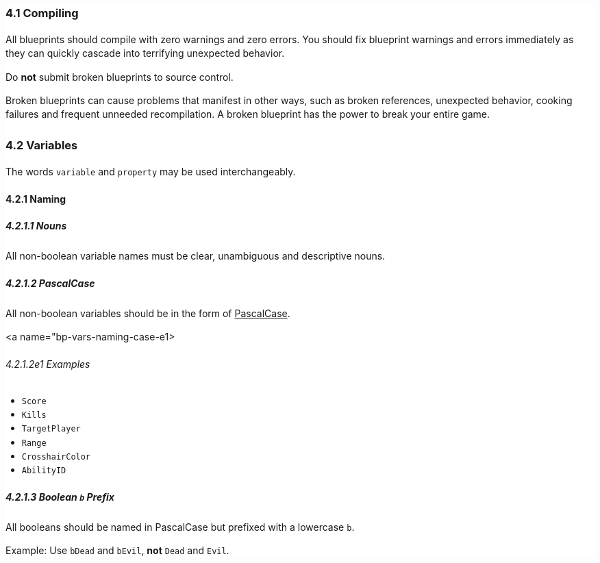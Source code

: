 ### 4.1 Compiling

All blueprints should compile with zero warnings and zero errors. You should fix blueprint warnings and errors immediately as they can
quickly cascade into terrifying unexpected behavior.

Do **not** submit broken blueprints to source control.

Broken blueprints can cause problems that manifest in other ways, such as broken references, unexpected behavior, cooking failures and
frequent unneeded recompilation. A broken blueprint has the power to break your entire game.

<a name="bp-vars"></a>
<a name="4.2"></a>

### 4.2 Variables

The words `variable` and `property` may be used interchangeably.

<a name="bp-vars-naming"></a>
<a name="4.2.1"></a>

#### 4.2.1 Naming

<a name="bp-vars-naming-nouns"></a>
<a name="4.2.1.1"></a>

##### 4.2.1.1 Nouns

All non-boolean variable names must be clear, unambiguous and descriptive nouns.

<a name="bp-vars-naming-case"></a>
<a name="4.2.1.2"></a>

##### 4.2.1.2 PascalCase

All non-boolean variables should be in the form of [PascalCase](#terms-cases).

<a name="bp-vars-naming-case-e1></a>
<a name="4.2.1.2e"></a>

###### 4.2.1.2e1 Examples

* `Score`
* `Kills`
* `TargetPlayer`
* `Range`
* `CrosshairColor`
* `AbilityID`

<a name="bp-vars-naming-bool-prefix"></a>
<a name="4.2.1.3"></a>

##### 4.2.1.3 Boolean `b` Prefix

All booleans should be named in PascalCase but prefixed with a lowercase `b`.

Example: Use `bDead` and `bEvil`, **not** `Dead` and `Evil`.
